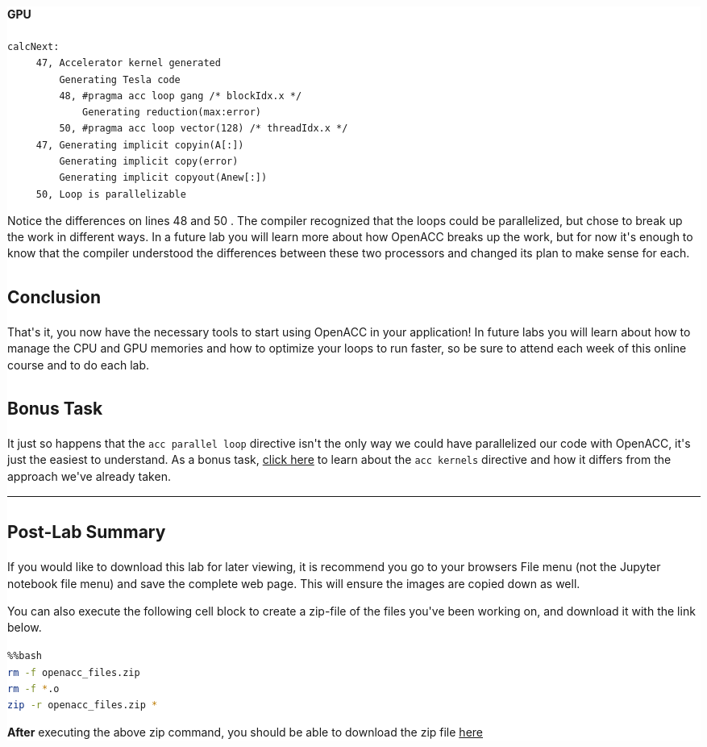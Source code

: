 #### GPU

```
calcNext:
     47, Accelerator kernel generated
         Generating Tesla code
         48, #pragma acc loop gang /* blockIdx.x */
             Generating reduction(max:error)
         50, #pragma acc loop vector(128) /* threadIdx.x */
     47, Generating implicit copyin(A[:])
         Generating implicit copy(error)
         Generating implicit copyout(Anew[:])
     50, Loop is parallelizable

```

Notice the differences on lines 48 and 50  . The compiler recognized that the loops could be parallelized, but chose to break up the work in different ways. In a future lab you will learn more about how OpenACC breaks up the work, but for now it's enough to know that the compiler understood the differences between these two processors and changed its plan to make sense for each.

## Conclusion

That's it, you now have the necessary tools to start using OpenACC in your application! In future labs you will learn about how to manage the CPU and GPU memories and how to optimize your loops to run faster, so be sure to attend each week of this online course and to do each lab.

## Bonus Task

It just so happens that the `acc parallel loop` directive isn't the only way we could have parallelized our code with OpenACC, it's just the easiest to understand. As a bonus task, [click here](Lab1_Kernels_C.ipynb) to learn about the `acc kernels` directive and how it differs from the approach we've already taken.

---

## Post-Lab Summary

If you would like to download this lab for later viewing, it is recommend you go to your browsers File menu (not the Jupyter notebook file menu) and save the complete web page.  This will ensure the images are copied down as well.

You can also execute the following cell block to create a zip-file of the files you've been working on, and download it with the link below.


```bash
%%bash
rm -f openacc_files.zip
rm -f *.o
zip -r openacc_files.zip *
```

**After** executing the above zip command, you should be able to download the zip file [here](files/openacc_files.zip)
